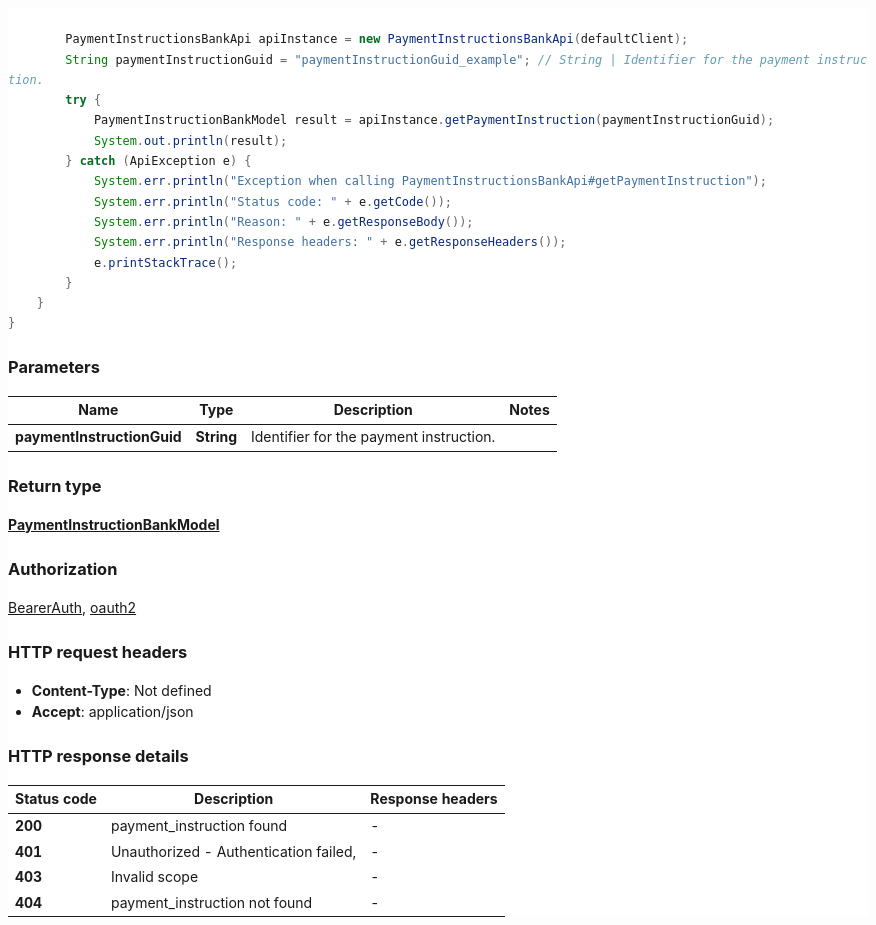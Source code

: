 ```java

        PaymentInstructionsBankApi apiInstance = new PaymentInstructionsBankApi(defaultClient);
        String paymentInstructionGuid = "paymentInstructionGuid_example"; // String | Identifier for the payment instruction.
        try {
            PaymentInstructionBankModel result = apiInstance.getPaymentInstruction(paymentInstructionGuid);
            System.out.println(result);
        } catch (ApiException e) {
            System.err.println("Exception when calling PaymentInstructionsBankApi#getPaymentInstruction");
            System.err.println("Status code: " + e.getCode());
            System.err.println("Reason: " + e.getResponseBody());
            System.err.println("Response headers: " + e.getResponseHeaders());
            e.printStackTrace();
        }
    }
}
```

### Parameters


| Name | Type | Description  | Notes |
|------------- | ------------- | ------------- | -------------|
| **paymentInstructionGuid** | **String**| Identifier for the payment instruction. | |

### Return type

[**PaymentInstructionBankModel**](PaymentInstructionBankModel.md)

### Authorization

[BearerAuth](../README.md#BearerAuth), [oauth2](../README.md#oauth2)

### HTTP request headers

- **Content-Type**: Not defined
- **Accept**: application/json


### HTTP response details
| Status code | Description | Response headers |
|-------------|-------------|------------------|
| **200** | payment_instruction found |  -  |
| **401** | Unauthorized - Authentication failed,  |  -  |
| **403** | Invalid scope |  -  |
| **404** | payment_instruction not found |  -  |
